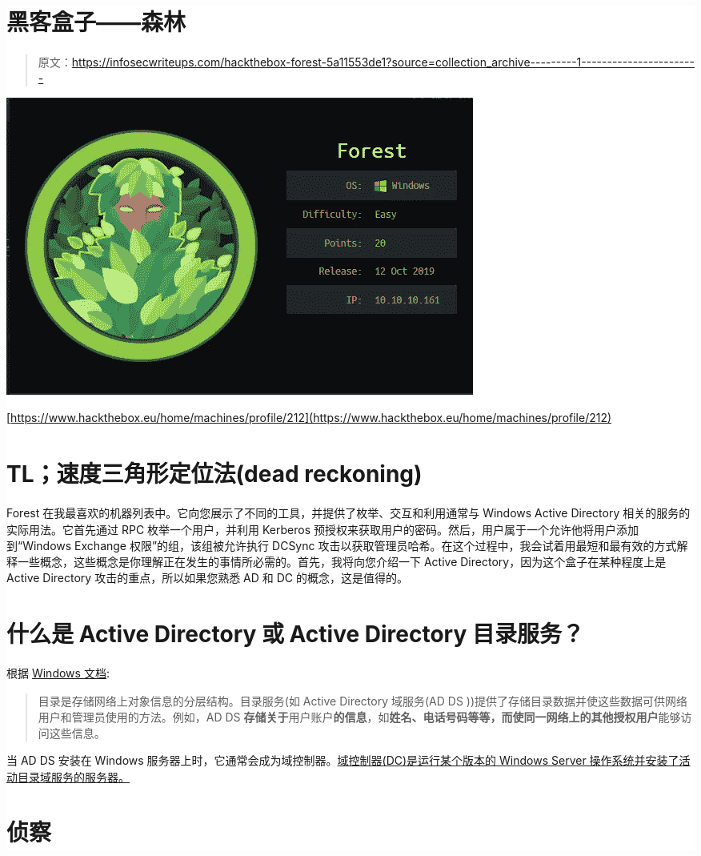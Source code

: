 # 黑客盒子——森林

> 原文：<https://infosecwriteups.com/hackthebox-forest-5a11553de1?source=collection_archive---------1----------------------->

![](img/f3b089dc7fc0a24341d4ac9ba8e1bb69.png)

[https://www.hackthebox.eu/home/machines/profile/212](https://www.hackthebox.eu/home/machines/profile/212)

# TL；速度三角形定位法(dead reckoning)

Forest 在我最喜欢的机器列表中。它向您展示了不同的工具，并提供了枚举、交互和利用通常与 Windows Active Directory 相关的服务的实际用法。它首先通过 RPC 枚举一个用户，并利用 Kerberos 预授权来获取用户的密码。然后，用户属于一个允许他将用户添加到“Windows Exchange 权限”的组，该组被允许执行 DCSync 攻击以获取管理员哈希。在这个过程中，我会试着用最短和最有效的方式解释一些概念，这些概念是你理解正在发生的事情所必需的。首先，我将向您介绍一下 Active Directory，因为这个盒子在某种程度上是 Active Directory 攻击的重点，所以如果您熟悉 AD 和 DC 的概念，这是值得的。

# 什么是 Active Directory 或 Active Directory 目录服务？

根据 [Windows 文档](https://docs.microsoft.com/en-us/windows-server/identity/ad-ds/get-started/virtual-dc/active-directory-domain-services-overview):

> 目录是存储网络上对象信息的分层结构。目录服务(如 Active Directory 域服务(AD DS ))提供了存储目录数据并使这些数据可供网络用户和管理员使用的方法。例如，AD DS **存储关于**用户账户**的信息**，如**姓名、**电话号码等等，而**使同一网络上的其他授权用户**能够访问这些信息。

当 AD DS 安装在 Windows 服务器上时，它通常会成为域控制器。[域控制器(DC)是运行某个版本的 Windows Server 操作系统并安装了活动目录域服务的服务器。](https://docs.microsoft.com/en-us/previous-versions/windows/it-pro/windows-server-2003/cc786438(v=ws.10)?redirectedfrom=MSDN)

# 侦察
